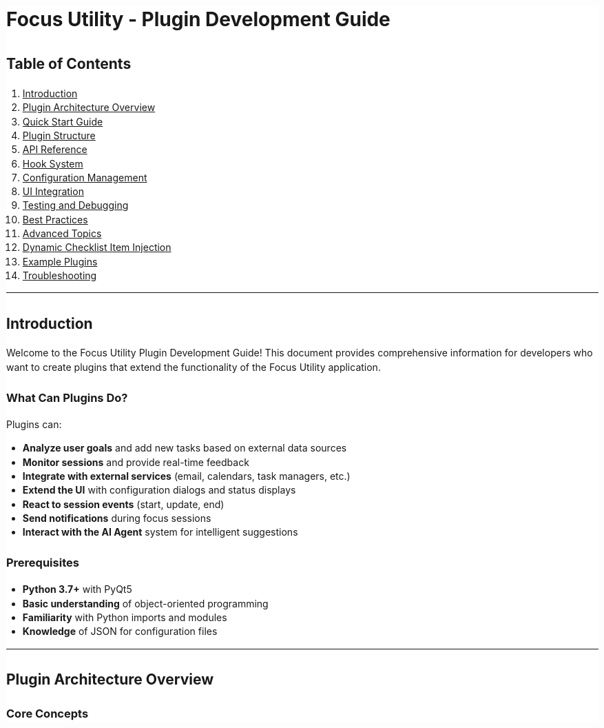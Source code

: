# Focus Utility - Plugin Development Guide

## Table of Contents
1. [Introduction](#introduction)
2. [Plugin Architecture Overview](#plugin-architecture-overview)
3. [Quick Start Guide](#quick-start-guide)
4. [Plugin Structure](#plugin-structure)
5. [API Reference](#api-reference)
6. [Hook System](#hook-system)
7. [Configuration Management](#configuration-management)
8. [UI Integration](#ui-integration)
9. [Testing and Debugging](#testing-and-debugging)
10. [Best Practices](#best-practices)
11. [Advanced Topics](#advanced-topics)
12. [Dynamic Checklist Item Injection](#dynamic-checklist-item-injection)
13. [Example Plugins](#example-plugins)
14. [Troubleshooting](#troubleshooting)

---

## Introduction

Welcome to the Focus Utility Plugin Development Guide! This document provides comprehensive information for developers who want to create plugins that extend the functionality of the Focus Utility application.

### What Can Plugins Do?

Plugins can:
- **Analyze user goals** and add new tasks based on external data sources
- **Monitor sessions** and provide real-time feedback
- **Integrate with external services** (email, calendars, task managers, etc.)
- **Extend the UI** with configuration dialogs and status displays
- **React to session events** (start, update, end)
- **Send notifications** during focus sessions
- **Interact with the AI Agent** system for intelligent suggestions

### Prerequisites

- **Python 3.7+** with PyQt5
- **Basic understanding** of object-oriented programming
- **Familiarity** with Python imports and modules
- **Knowledge** of JSON for configuration files

---

## Plugin Architecture Overview

### Core Concepts
